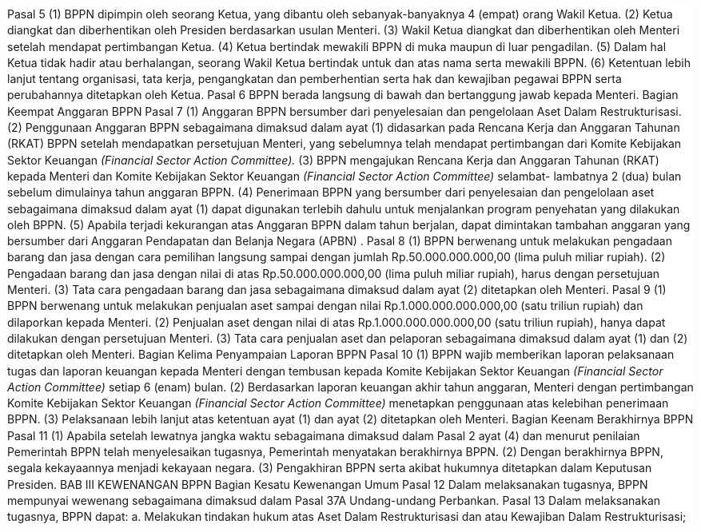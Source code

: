 Pasal 5
(1) BPPN dipimpin oleh seorang Ketua, yang dibantu oleh sebanyak-banyaknya 4 (empat) orang Wakil Ketua.
(2) Ketua diangkat dan diberhentikan oleh Presiden berdasarkan usulan Menteri.
(3) Wakil Ketua diangkat dan diberhentikan oleh Menteri setelah mendapat pertimbangan Ketua.
(4) Ketua bertindak mewakili BPPN di muka maupun di luar pengadilan.
(5) Dalam hal Ketua tidak hadir atau berhalangan, seorang Wakil Ketua bertindak untuk dan atas nama serta mewakili BPPN.
(6) Ketentuan lebih lanjut tentang organisasi, tata kerja, pengangkatan dan pemberhentian serta hak dan kewajiban pegawai BPPN serta perubahannya ditetapkan oleh Ketua.
Pasal 6
BPPN berada langsung di bawah dan bertanggung jawab kepada Menteri. Bagian Keempat Anggaran BPPN
Pasal 7
(1) Anggaran BPPN bersumber dari penyelesaian dan pengelolaan Aset Dalam Restrukturisasi.
(2) Penggunaan Anggaran BPPN sebagaimana dimaksud dalam ayat (1) didasarkan pada Rencana Kerja dan Anggaran Tahunan (RKAT) BPPN setelah mendapatkan persetujuan Menteri, yang sebelumnya telah mendapat pertimbangan dari Komite Kebijakan Sektor Keuangan _(Financial Sector Action Committee)._ (3) BPPN mengajukan Rencana Kerja dan Anggaran Tahunan (RKAT) kepada Menteri dan Komite Kebijakan Sektor Keuangan _(Financial Sector Action Committee)_ selambat- lambatnya 2 (dua) bulan sebelum dimulainya tahun anggaran BPPN.
(4) Penerimaan BPPN yang bersumber dari penyelesaian dan pengelolaan aset sebagaimana dimaksud dalam ayat (1) dapat digunakan terlebih dahulu untuk menjalankan program penyehatan yang dilakukan oleh BPPN.
(5) Apabila terjadi kekurangan atas Anggaran BPPN dalam tahun berjalan, dapat dimintakan tambahan anggaran yang bersumber dari Anggaran Pendapatan dan Belanja Negara (APBN) .
Pasal 8
(1) BPPN berwenang untuk melakukan pengadaan barang dan jasa dengan cara pemilihan langsung sampai dengan jumlah Rp.50.000.000.000,00 (lima puluh miliar rupiah).
(2) Pengadaan barang dan jasa dengan nilai di atas Rp.50.000.000.000,00 (lima puluh miliar rupiah), harus dengan persetujuan Menteri.
(3) Tata cara pengadaan barang dan jasa sebagaimana dimaksud dalam ayat (2) ditetapkan oleh Menteri.
Pasal 9
(1) BPPN berwenang untuk melakukan penjualan aset sampai dengan nilai Rp.1.000.000.000.000,00 (satu triliun rupiah) dan dilaporkan kepada Menteri.
(2) Penjualan aset dengan nilai di atas Rp.1.000.000.000.000,00 (satu triliun rupiah), hanya dapat dilakukan dengan persetujuan Menteri.
(3) Tata cara penjualan aset dan pelaporan sebagaimana dimaksud dalam ayat (1) dan (2) ditetapkan oleh Menteri. Bagian Kelima Penyampaian Laporan BPPN
Pasal 10
(1) BPPN wajib memberikan laporan pelaksanaan tugas dan laporan keuangan kepada Menteri dengan tembusan kepada Komite Kebijakan Sektor Keuangan _(Financial Sector_ _Action Committee)_ setiap 6 (enam) bulan.
(2) Berdasarkan laporan keuangan akhir tahun anggaran, Menteri dengan pertimbangan Komite Kebijakan Sektor Keuangan _(Financial Sector Action Committee)_ menetapkan penggunaan atas kelebihan penerimaan BPPN.
(3) Pelaksanaan lebih lanjut atas ketentuan ayat (1) dan ayat (2) ditetapkan oleh Menteri. Bagian Keenam Berakhirnya BPPN
Pasal 11
(1) Apabila setelah lewatnya jangka waktu sebagaimana dimaksud dalam Pasal 2 ayat (4) dan menurut penilaian Pemerintah BPPN telah menyelesaikan tugasnya, Pemerintah menyatakan berakhirnya BPPN.
(2) Dengan berakhirnya BPPN, segala kekayaannya menjadi kekayaan negara.
(3) Pengakhiran BPPN serta akibat hukumnya ditetapkan dalam Keputusan Presiden. BAB III KEWENANGAN BPPN Bagian Kesatu Kewenangan Umum
Pasal 12
Dalam melaksanakan tugasnya, BPPN mempunyai wewenang sebagaimana dimaksud dalam Pasal 37A Undang-undang Perbankan.
Pasal 13
Dalam melaksanakan tugasnya, BPPN dapat:
a. Melakukan tindakan hukum atas Aset Dalam Restrukturisasi dan atau Kewajiban Dalam Restrukturisasi;